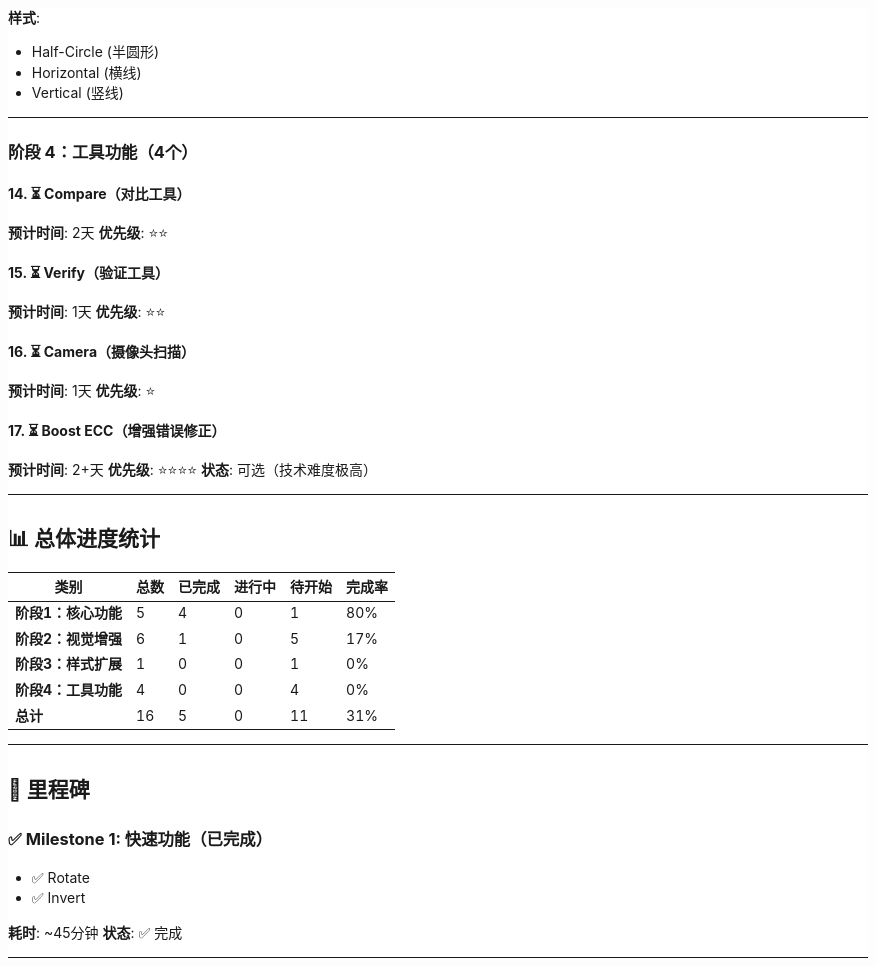**样式**:
- Half-Circle (半圆形)
- Horizontal (横线)
- Vertical (竖线)

---

### 阶段 4：工具功能（4个）

#### 14. ⏳ **Compare（对比工具）**
**预计时间**: 2天
**优先级**: ⭐⭐

#### 15. ⏳ **Verify（验证工具）**
**预计时间**: 1天
**优先级**: ⭐⭐

#### 16. ⏳ **Camera（摄像头扫描）**
**预计时间**: 1天
**优先级**: ⭐

#### 17. ⏳ **Boost ECC（增强错误修正）**
**预计时间**: 2+天
**优先级**: ⭐⭐⭐⭐
**状态**: 可选（技术难度极高）

---

## 📊 总体进度统计

| 类别 | 总数 | 已完成 | 进行中 | 待开始 | 完成率 |
|-----|------|--------|--------|--------|--------|
| **阶段1：核心功能** | 5 | 4 | 0 | 1 | 80% |
| **阶段2：视觉增强** | 6 | 1 | 0 | 5 | 17% |
| **阶段3：样式扩展** | 1 | 0 | 0 | 1 | 0% |
| **阶段4：工具功能** | 4 | 0 | 0 | 4 | 0% |
| **总计** | 16 | 5 | 0 | 11 | 31% |

---

## 🎯 里程碑

### ✅ Milestone 1: 快速功能（已完成）
- ✅ Rotate
- ✅ Invert

**耗时**: ~45分钟
**状态**: ✅ 完成

---